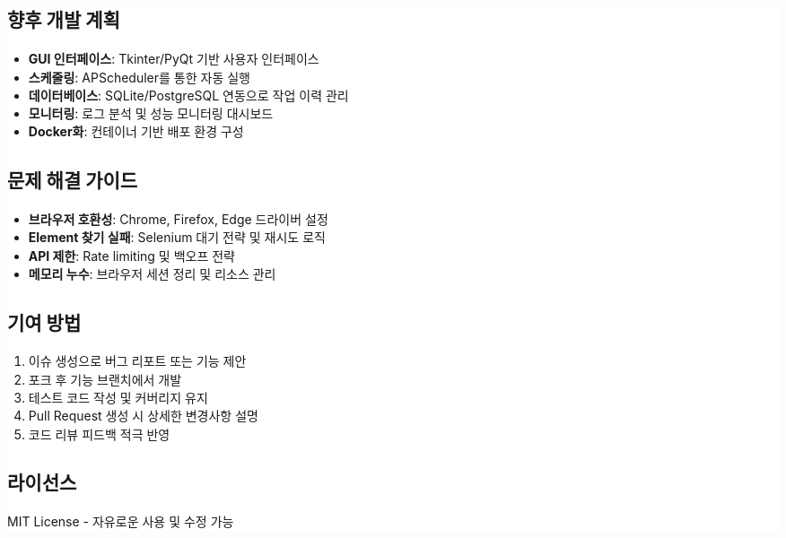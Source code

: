 ## 향후 개발 계획
- **GUI 인터페이스**: Tkinter/PyQt 기반 사용자 인터페이스
- **스케줄링**: APScheduler를 통한 자동 실행
- **데이터베이스**: SQLite/PostgreSQL 연동으로 작업 이력 관리
- **모니터링**: 로그 분석 및 성능 모니터링 대시보드
- **Docker화**: 컨테이너 기반 배포 환경 구성

## 문제 해결 가이드
- **브라우저 호환성**: Chrome, Firefox, Edge 드라이버 설정
- **Element 찾기 실패**: Selenium 대기 전략 및 재시도 로직
- **API 제한**: Rate limiting 및 백오프 전략
- **메모리 누수**: 브라우저 세션 정리 및 리소스 관리

## 기여 방법
1. 이슈 생성으로 버그 리포트 또는 기능 제안
2. 포크 후 기능 브랜치에서 개발
3. 테스트 코드 작성 및 커버리지 유지
4. Pull Request 생성 시 상세한 변경사항 설명
5. 코드 리뷰 피드백 적극 반영

## 라이선스
MIT License - 자유로운 사용 및 수정 가능
